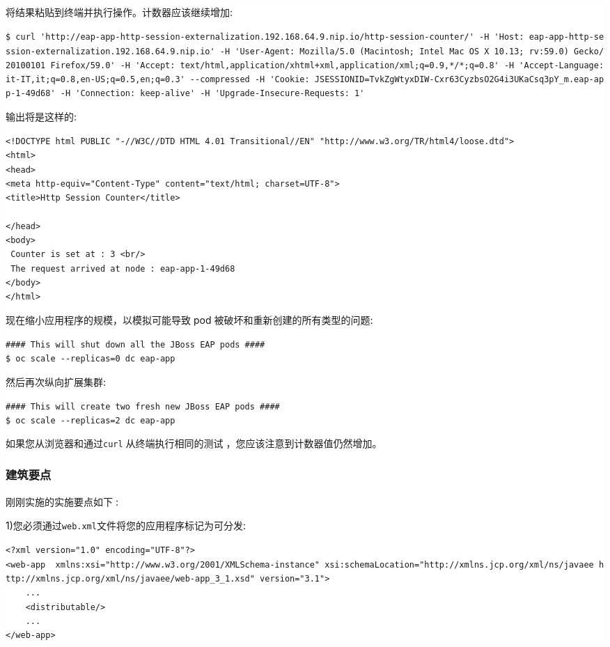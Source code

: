 将结果粘贴到终端并执行操作。计数器应该继续增加:

```
$ curl 'http://eap-app-http-session-externalization.192.168.64.9.nip.io/http-session-counter/' -H 'Host: eap-app-http-session-externalization.192.168.64.9.nip.io' -H 'User-Agent: Mozilla/5.0 (Macintosh; Intel Mac OS X 10.13; rv:59.0) Gecko/20100101 Firefox/59.0' -H 'Accept: text/html,application/xhtml+xml,application/xml;q=0.9,*/*;q=0.8' -H 'Accept-Language: it-IT,it;q=0.8,en-US;q=0.5,en;q=0.3' --compressed -H 'Cookie: JSESSIONID=TvkZgWtyxDIW-Cxr63CyzbsO2G4i3UKaCsq3pY_m.eap-app-1-49d68' -H 'Connection: keep-alive' -H 'Upgrade-Insecure-Requests: 1'
```

输出将是这样的:

```
<!DOCTYPE html PUBLIC "-//W3C//DTD HTML 4.01 Transitional//EN" "http://www.w3.org/TR/html4/loose.dtd">
<html>
<head>
<meta http-equiv="Content-Type" content="text/html; charset=UTF-8">
<title>Http Session Counter</title>

</head>
<body>
 Counter is set at : 3 <br/>
 The request arrived at node : eap-app-1-49d68
</body>
</html>
```

现在缩小应用程序的规模，以模拟可能导致 pod 被破坏和重新创建的所有类型的问题:

```
#### This will shut down all the JBoss EAP pods ####
$ oc scale --replicas=0 dc eap-app
```

然后再次纵向扩展集群:

```
#### This will create two fresh new JBoss EAP pods ####
$ oc scale --replicas=2 dc eap-app
```

如果您从浏览器和通过`curl` 从终端执行相同的测试 ，您应该注意到计数器值仍然增加。

### **建筑要点**

刚刚实施的实施要点如下 :

1)您必须通过`web.xml`文件将您的应用程序标记为可分发:

```
<?xml version="1.0" encoding="UTF-8"?>
<web-app  xmlns:xsi="http://www.w3.org/2001/XMLSchema-instance" xsi:schemaLocation="http://xmlns.jcp.org/xml/ns/javaee http://xmlns.jcp.org/xml/ns/javaee/web-app_3_1.xsd" version="3.1">
    ...
    <distributable/>
    ...
</web-app>
```
